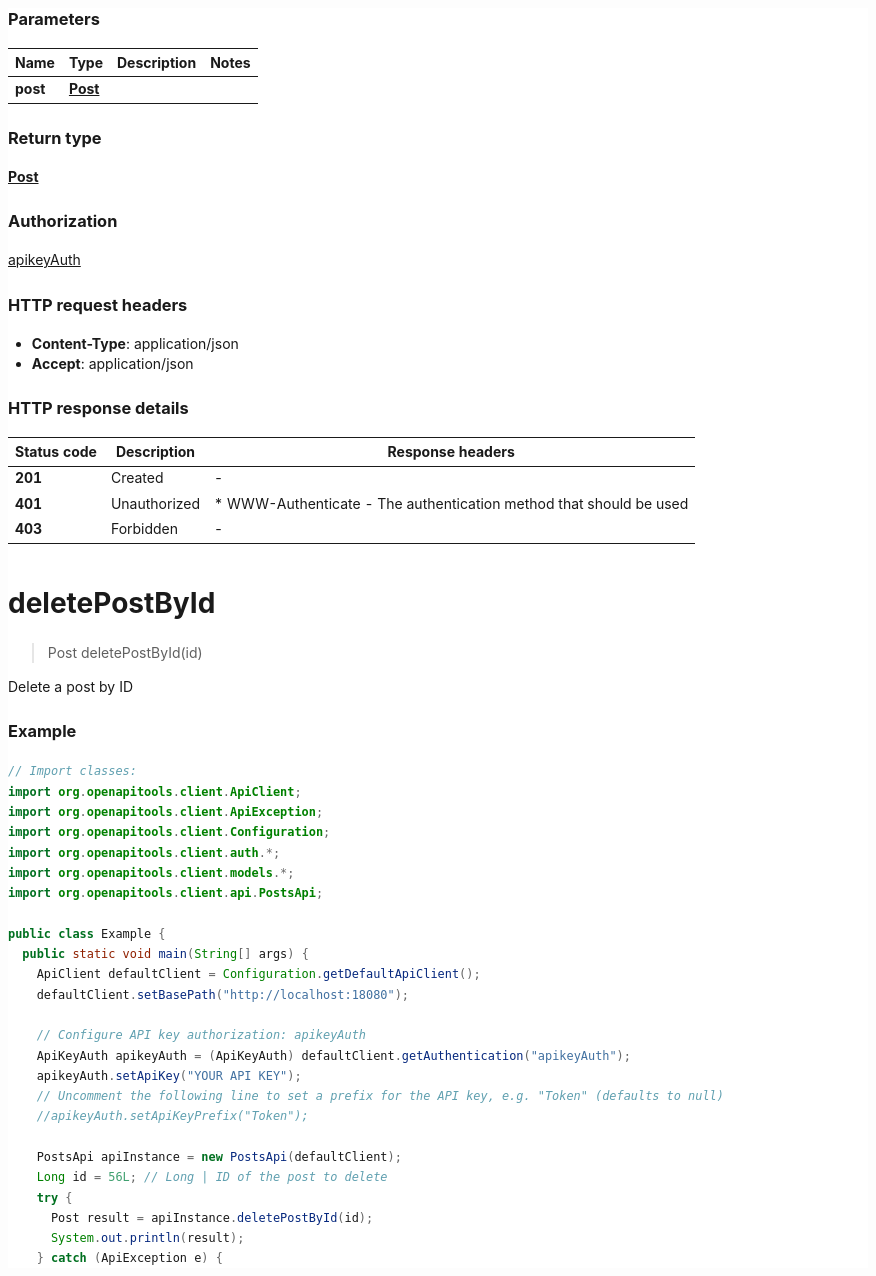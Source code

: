 ### Parameters

| Name | Type | Description  | Notes |
|------------- | ------------- | ------------- | -------------|
| **post** | [**Post**](Post.md)|  | |

### Return type

[**Post**](Post.md)

### Authorization

[apikeyAuth](../README.md#apikeyAuth)

### HTTP request headers

 - **Content-Type**: application/json
 - **Accept**: application/json

### HTTP response details
| Status code | Description | Response headers |
|-------------|-------------|------------------|
| **201** | Created |  -  |
| **401** | Unauthorized |  * WWW-Authenticate - The authentication method that should be used <br>  |
| **403** | Forbidden |  -  |

<a name="deletePostById"></a>
# **deletePostById**
> Post deletePostById(id)

Delete a post by ID

### Example
```java
// Import classes:
import org.openapitools.client.ApiClient;
import org.openapitools.client.ApiException;
import org.openapitools.client.Configuration;
import org.openapitools.client.auth.*;
import org.openapitools.client.models.*;
import org.openapitools.client.api.PostsApi;

public class Example {
  public static void main(String[] args) {
    ApiClient defaultClient = Configuration.getDefaultApiClient();
    defaultClient.setBasePath("http://localhost:18080");
    
    // Configure API key authorization: apikeyAuth
    ApiKeyAuth apikeyAuth = (ApiKeyAuth) defaultClient.getAuthentication("apikeyAuth");
    apikeyAuth.setApiKey("YOUR API KEY");
    // Uncomment the following line to set a prefix for the API key, e.g. "Token" (defaults to null)
    //apikeyAuth.setApiKeyPrefix("Token");

    PostsApi apiInstance = new PostsApi(defaultClient);
    Long id = 56L; // Long | ID of the post to delete
    try {
      Post result = apiInstance.deletePostById(id);
      System.out.println(result);
    } catch (ApiException e) {
```